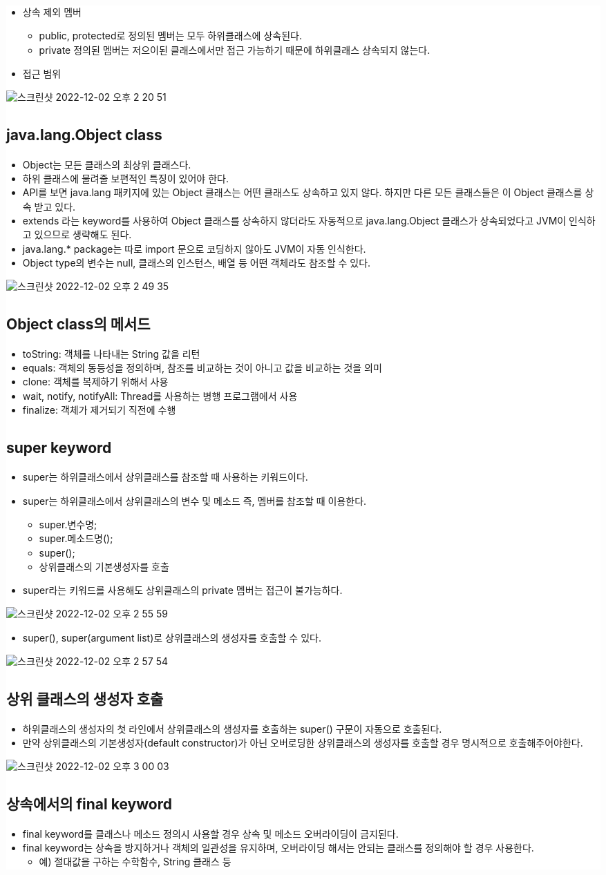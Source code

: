 - 상속 제외 멤버
  - public, protected로 정의된 멤버는 모두 하위클래스에 상속된다.
  - private 정의된 멤버는 저으이된 클래스에서만 접근 가능하기 때문에 하위클래스 상속되지 않는다.

- 접근 범위

<img width="346" alt="스크린샷 2022-12-02 오후 2 20 51" src="https://user-images.githubusercontent.com/75515697/205220517-48cd09bd-dddc-4517-9d7a-31a00d053166.png">

## java.lang.Object class
- Object는 모든 클래스의 최상위 클래스다.
- 하위 클래스에 물려줄 보편적인 특징이 있어야 한다.
- API를 보면 java.lang 패키지에 있는 Object 클래스는 어떤 클래스도 상속하고 있지 않다. 하지만 다른 모든 클래스들은 이 Object 클래스를 상속 받고 있다.
- extends 라는 keyword를 사용하여 Object 클래스를 상속하지 않더라도 자동적으로 java.lang.Object 클래스가 상속되었다고 JVM이 인식하고 있으므로 생략해도 된다.
- java.lang.* package는 따로 import 문으로 코딩하지 않아도 JVM이 자동 인식한다.
- Object type의 변수는 null, 클래스의 인스턴스, 배열 등 어떤 객체라도 참조할 수 있다.

<img width="160" alt="스크린샷 2022-12-02 오후 2 49 35" src="https://user-images.githubusercontent.com/75515697/205224177-5f0e9a4c-ebfa-4b15-8866-f12686064243.png">

## Object class의 메서드
- toString: 객체를 나타내는 String 값을 리턴
- equals: 객체의 동등성을 정의하며, 참조를 비교하는 것이 아니고 값을 비교하는 것을 의미
- clone: 객체를 복제하기 위해서 사용
- wait, notify, notifyAll: Thread를 사용하는 병행 프로그램에서 사용
- finalize: 객체가 제거되기 직전에 수행

## super keyword
- super는 하위클래스에서 상위클래스를 참조할 때 사용하는 키워드이다.
- super는 하위클래스에서 상위클래스의 변수 및 메소드 즉, 멤버를 참조할 때 이용한다.
  - super.변수명;
  - super.메소드명();
  - super();
  - 상위클래스의 기본생성자를 호출

- super라는 키워드를 사용해도 상위클래스의 private 멤버는 접근이 불가능하다.

<img width="450" alt="스크린샷 2022-12-02 오후 2 55 59" src="https://user-images.githubusercontent.com/75515697/205225030-ebb6fc81-27f1-4b4f-a730-4cd7973b352b.png">

- super(), super(argument list)로 상위클래스의 생성자를 호출할 수 있다.

<img width="436" alt="스크린샷 2022-12-02 오후 2 57 54" src="https://user-images.githubusercontent.com/75515697/205225275-6f1eaf32-c375-44e0-9e56-357bd8d90639.png">

## 상위 클래스의 생성자 호출
- 하위클래스의 생성자의 첫 라인에서 상위클래스의 생성자를 호출하는 super() 구문이 자동으로 호출된다.
- 만약 상위클래스의 기본생성자(default constructor)가 아닌 오버로딩한 상위클래스의 생성자를 호출할 경우 명시적으로 호출해주어야한다.

<img width="438" alt="스크린샷 2022-12-02 오후 3 00 03" src="https://user-images.githubusercontent.com/75515697/205225565-51575c30-fb2e-481c-91d7-2f23699a60de.png">

## 상속에서의 final keyword
- final keyword를 클래스나 메소드 정의시 사용할 경우 상속 및 메소드 오버라이딩이 금지된다.
- final keyword는 상속을 방지하거나 객체의 일관성을 유지하며, 오버라이딩 해서는 안되는 클래스를 정의해야 할 경우 사용한다.
  - 예) 절대값을 구하는 수학함수, String 클래스 등
